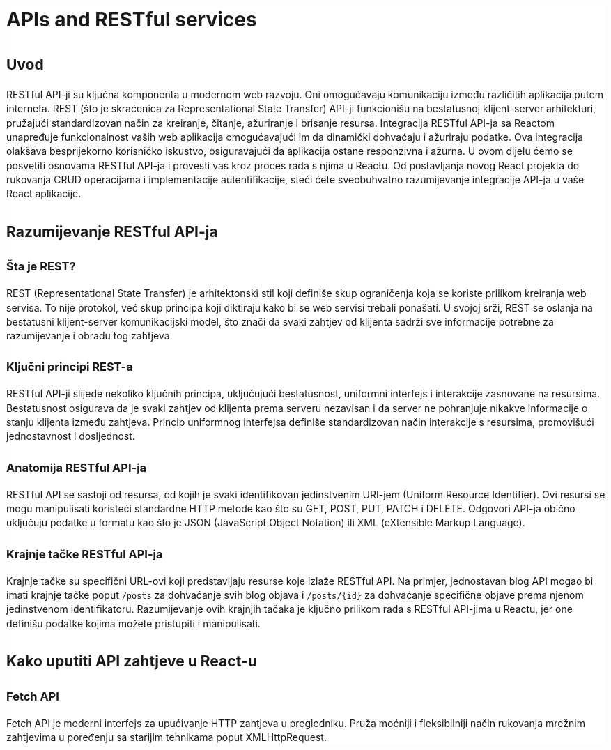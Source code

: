 # APIs and RESTful services

## Uvod
RESTful API-ji su ključna komponenta u modernom web razvoju. Oni omogućavaju komunikaciju između različitih aplikacija putem interneta.
REST (što je skraćenica za Representational State Transfer) API-ji funkcionišu na bestatusnoj klijent-server arhitekturi, pružajući standardizovan način za kreiranje, čitanje, ažuriranje i brisanje resursa.
Integracija RESTful API-ja sa Reactom unapređuje funkcionalnost vaših web aplikacija omogućavajući im da dinamički dohvaćaju i ažuriraju podatke. Ova integracija olakšava besprijekorno korisničko iskustvo, osiguravajući da aplikacija ostane responzivna i ažurna.
U ovom dijelu ćemo se posvetiti osnovama RESTful API-ja i provesti vas kroz proces rada s njima u Reactu. Od postavljanja novog React projekta do rukovanja CRUD operacijama i implementacije autentifikacije, steći ćete sveobuhvatno razumijevanje integracije API-ja u vaše React aplikacije.

## Razumijevanje RESTful API-ja
### Šta je REST?
REST (Representational State Transfer) je arhitektonski stil koji definiše skup ograničenja koja se koriste prilikom kreiranja web servisa. To nije protokol, već skup principa koji diktiraju kako bi se web servisi trebali ponašati.
U svojoj srži, REST se oslanja na bestatusni klijent-server komunikacijski model, što znači da svaki zahtjev od klijenta sadrži sve informacije potrebne za razumijevanje i obradu tog zahtjeva.

### Ključni principi REST-a
RESTful API-ji slijede nekoliko ključnih principa, uključujući bestatusnost, uniformni interfejs i interakcije zasnovane na resursima.
Bestatusnost osigurava da je svaki zahtjev od klijenta prema serveru nezavisan i da server ne pohranjuje nikakve informacije o stanju klijenta između zahtjeva. Princip uniformnog interfejsa definiše standardizovan način interakcije s resursima, promovišući jednostavnost i dosljednost.

### Anatomija RESTful API-ja
RESTful API se sastoji od resursa, od kojih je svaki identifikovan jedinstvenim URI-jem (Uniform Resource Identifier). Ovi resursi se mogu manipulisati koristeći standardne HTTP metode kao što su GET, POST, PUT, PATCH i DELETE. Odgovori API-ja obično uključuju podatke u formatu kao što je JSON (JavaScript Object Notation) ili XML (eXtensible Markup Language).

### Krajnje tačke RESTful API-ja
Krajnje tačke su specifični URL-ovi koji predstavljaju resurse koje izlaže RESTful API. Na primjer, jednostavan blog API mogao bi imati krajnje tačke poput `/posts` za dohvaćanje svih blog objava i `/posts/{id}` za dohvaćanje specifične objave prema njenom jedinstvenom identifikatoru.
Razumijevanje ovih krajnjih tačaka je ključno prilikom rada s RESTful API-jima u Reactu, jer one definišu podatke kojima možete pristupiti i manipulisati.

## Kako uputiti API zahtjeve u React-u
### Fetch API
Fetch API je moderni interfejs za upućivanje HTTP zahtjeva u pregledniku. Pruža moćniji i fleksibilniji način rukovanja mrežnim zahtjevima u poređenju sa starijim tehnikama poput XMLHttpRequest.
